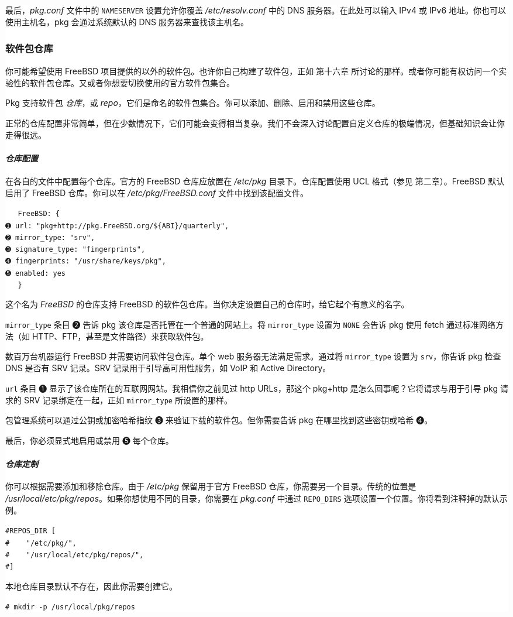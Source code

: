 最后，*pkg.conf* 文件中的 `NAMESERVER` 设置允许你覆盖 */etc/resolv.conf* 中的 DNS 服务器。在此处可以输入 IPv4 或 IPv6 地址。你也可以使用主机名，pkg 会通过系统默认的 DNS 服务器来查找该主机名。

### **软件包仓库**

你可能希望使用 FreeBSD 项目提供的以外的软件包。也许你自己构建了软件包，正如 第十六章 所讨论的那样。或者你可能有权访问一个实验性的软件包仓库。又或者你想要切换使用的官方软件包集合。

Pkg 支持软件包 *仓库*，或 *repo*，它们是命名的软件包集合。你可以添加、删除、启用和禁用这些仓库。

正常的仓库配置非常简单，但在少数情况下，它们可能会变得相当复杂。我们不会深入讨论配置自定义仓库的极端情况，但基础知识会让你走得很远。

#### ***仓库配置***

在各自的文件中配置每个仓库。官方的 FreeBSD 仓库应放置在 */etc/pkg* 目录下。仓库配置使用 UCL 格式（参见 第二章）。FreeBSD 默认启用了 FreeBSD 仓库。你可以在 */etc/pkg/FreeBSD.conf* 文件中找到该配置文件。

```
   FreeBSD: {
➊ url: "pkg+http://pkg.FreeBSD.org/${ABI}/quarterly",
➋ mirror_type: "srv",
➌ signature_type: "fingerprints",
➍ fingerprints: "/usr/share/keys/pkg",
➎ enabled: yes
   }
```

这个名为 *FreeBSD* 的仓库支持 FreeBSD 的软件包仓库。当你决定设置自己的仓库时，给它起个有意义的名字。

`mirror_type` 条目 ➋ 告诉 pkg 该仓库是否托管在一个普通的网站上。将 `mirror_type` 设置为 `NONE` 会告诉 pkg 使用 fetch 通过标准网络方法（如 HTTP、FTP，甚至是文件路径）来获取软件包。

数百万台机器运行 FreeBSD 并需要访问软件包仓库。单个 web 服务器无法满足需求。通过将 `mirror_type` 设置为 `srv`，你告诉 pkg 检查 DNS 是否有 SRV 记录。SRV 记录用于引导高可用性服务，如 VoIP 和 Active Directory。

`url` 条目 ➊ 显示了该仓库所在的互联网网站。我相信你之前见过 http URLs，那这个 pkg+http 是怎么回事呢？它将请求与用于引导 pkg 请求的 SRV 记录绑定在一起，正如 `mirror_type` 所设置的那样。

包管理系统可以通过公钥或加密哈希指纹 ➌ 来验证下载的软件包。但你需要告诉 pkg 在哪里找到这些密钥或哈希 ➍。

最后，你必须显式地启用或禁用 ➎ 每个仓库。

#### ***仓库定制***

你可以根据需要添加和移除仓库。由于 */etc/pkg* 保留用于官方 FreeBSD 仓库，你需要另一个目录。传统的位置是 */usr/local/etc/pkg/repos*。如果你想使用不同的目录，你需要在 *pkg.conf* 中通过 `REPO_DIRS` 选项设置一个位置。你将看到注释掉的默认示例。

```
#REPOS_DIR [
#    "/etc/pkg/",
#    "/usr/local/etc/pkg/repos/",
#]
```

本地仓库目录默认不存在，因此你需要创建它。

```
# mkdir -p /usr/local/pkg/repos
```
